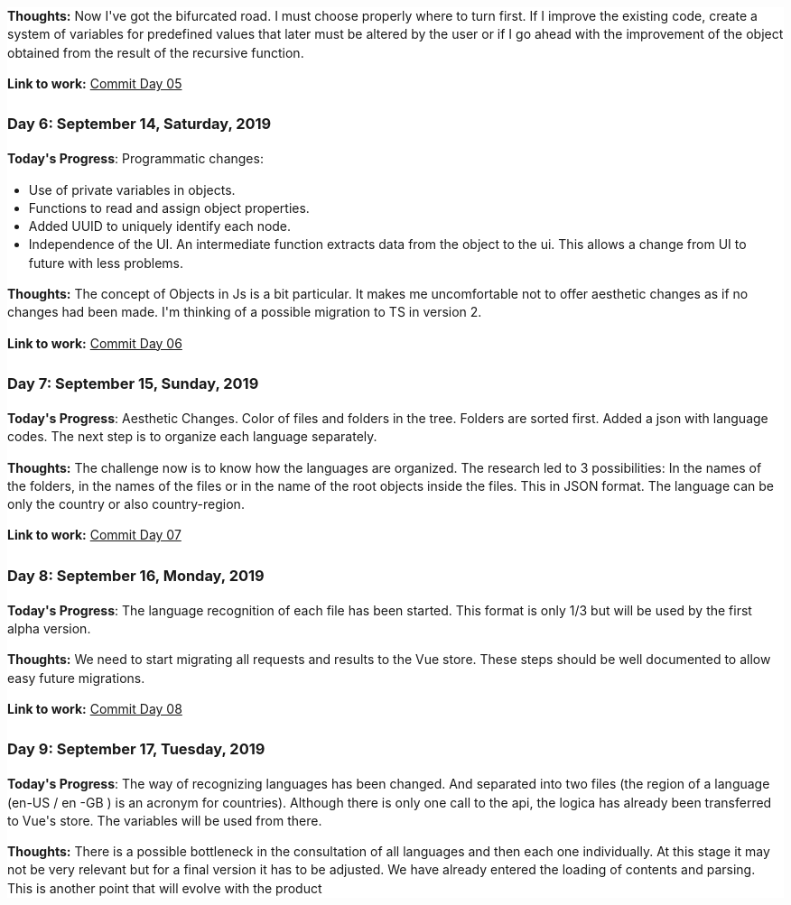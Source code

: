 **Thoughts:** Now I've got the bifurcated road. I must choose properly where to turn first. 
If I improve the existing code, create a system of variables for predefined values that later must be altered by the user or if I go ahead with the improvement of the object obtained from the result of the recursive function.

**Link to work:** [Commit Day 05](https://github.com/Gonzalo2310/i18nEdit/commit/020d3b1c4b22da237c293e145bc034bcf74e6e89)

### Day 6: September 14, Saturday, 2019
**Today's Progress**: Programmatic changes:
* Use of private variables in objects. 
* Functions to read and assign object properties. 
* Added UUID to uniquely identify each node.
* Independence of the UI. An intermediate function extracts data from the object to the ui. This allows a change from UI to future with less problems.

**Thoughts:** The concept of Objects in Js is a bit particular. It makes me uncomfortable not to offer aesthetic changes as if no changes had been made.
I'm thinking of a possible migration to TS in version 2.

**Link to work:** [Commit Day 06](https://github.com/Gonzalo2310/i18nEdit/commit/7b9de7151d117639ee9502a381b7d6df08d4f902)

### Day 7: September 15, Sunday, 2019
**Today's Progress**: Aesthetic Changes. Color of files and folders in the tree. Folders are sorted first.
Added a json with language codes. The next step is to organize each language separately.

**Thoughts:** The challenge now is to know how the languages are organized. 
The research led to 3 possibilities: In the names of the folders, in the names of the files or in the name of the root objects inside the files. This in JSON format.
The language can be only the country or also country-region.

**Link to work:** [Commit Day 07](https://github.com/Gonzalo2310/i18nEdit/commit/8ffe4caba6296bfa84c58b3bda3f1b742dd47ee1)

### Day 8: September 16, Monday, 2019
**Today's Progress**: The language recognition of each file has been started. This format is only 1/3 but will be used by the first alpha version.

**Thoughts:** We need to start migrating all requests and results to the Vue store. These steps should be well documented to allow easy future migrations.

**Link to work:** [Commit Day 08](https://github.com/Gonzalo2310/i18nEdit/commit/0f3b61c59f37405640889656b94d5f338f4ee336)

### Day 9: September 17, Tuesday, 2019
**Today's Progress**: The way of recognizing languages has been changed. And separated into two files (the region of a language (en-US / en -GB ) is an acronym for countries). 
Although there is only one call to the api, the logica has already been transferred to Vue's store. The variables will be used from there.

**Thoughts:** There is a possible bottleneck in the consultation of all languages and then each one individually. At this stage it may not be very relevant but for a final version it has to be adjusted.
We have already entered the loading of contents and parsing. This is another point that will evolve with the product
